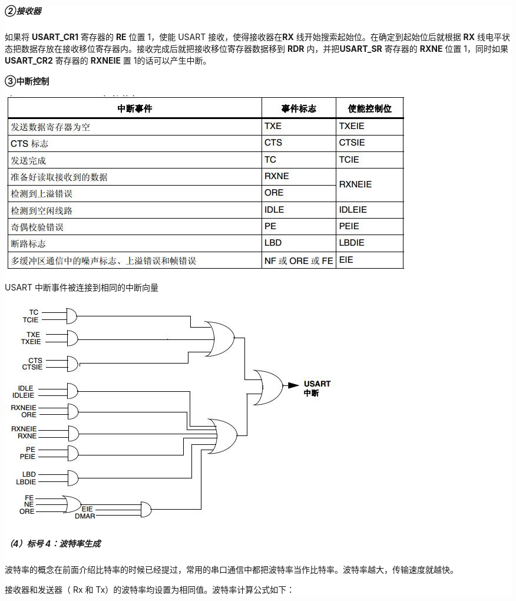 ##### **②接收器**

如果将 **USART_CR1** 寄存器的 **RE** 位置 1，使能 USART 接收，使得接收器在**RX** 线开始搜索起始位。在确定到起始位后就根据 **RX** 线电平状态把数据存放在接收移位寄存器内。接收完成后就把接收移位寄存器数据移到 **RDR** 内，并把**USART_SR** 寄存器的 **RXNE** 位置 1，同时如果 **USART_CR2** 寄存器的 **RXNEIE** 置 1的话可以产生中断。

**③中断控制**

![image-20241201003808731](.\img\image-20241201003808731.png)

USART 中断事件被连接到相同的中断向量

![image-20241201003849285](.\img\image-20241201003849285.png)

##### **（4）标号 4：波特率生成**

波特率的概念在前面介绍比特率的时候已经提过，常用的串口通信中都把波特率当作比特率。波特率越大，传输速度就越快。

接收器和发送器（ Rx 和 Tx）的波特率均设置为相同值。波特率计算公式如下：
